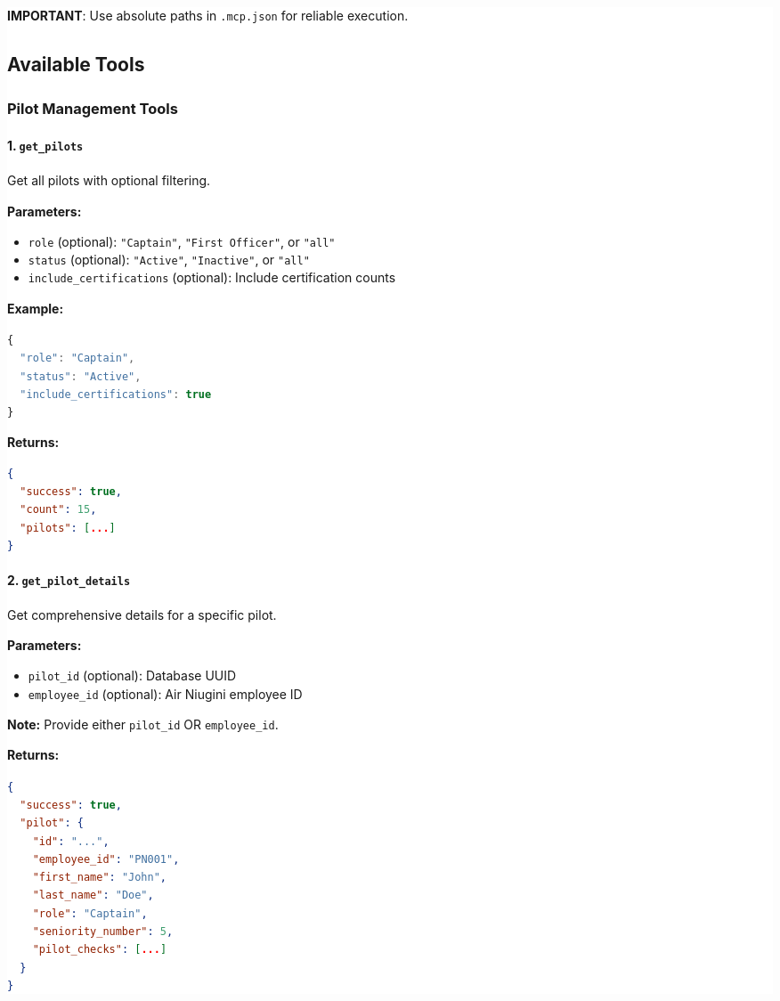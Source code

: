 **IMPORTANT**: Use absolute paths in `.mcp.json` for reliable execution.

## Available Tools

### Pilot Management Tools

#### 1. `get_pilots`

Get all pilots with optional filtering.

**Parameters:**

- `role` (optional): `"Captain"`, `"First Officer"`, or `"all"`
- `status` (optional): `"Active"`, `"Inactive"`, or `"all"`
- `include_certifications` (optional): Include certification counts

**Example:**

```typescript
{
  "role": "Captain",
  "status": "Active",
  "include_certifications": true
}
```

**Returns:**

```json
{
  "success": true,
  "count": 15,
  "pilots": [...]
}
```

#### 2. `get_pilot_details`

Get comprehensive details for a specific pilot.

**Parameters:**

- `pilot_id` (optional): Database UUID
- `employee_id` (optional): Air Niugini employee ID

**Note:** Provide either `pilot_id` OR `employee_id`.

**Returns:**

```json
{
  "success": true,
  "pilot": {
    "id": "...",
    "employee_id": "PN001",
    "first_name": "John",
    "last_name": "Doe",
    "role": "Captain",
    "seniority_number": 5,
    "pilot_checks": [...]
  }
}
```
